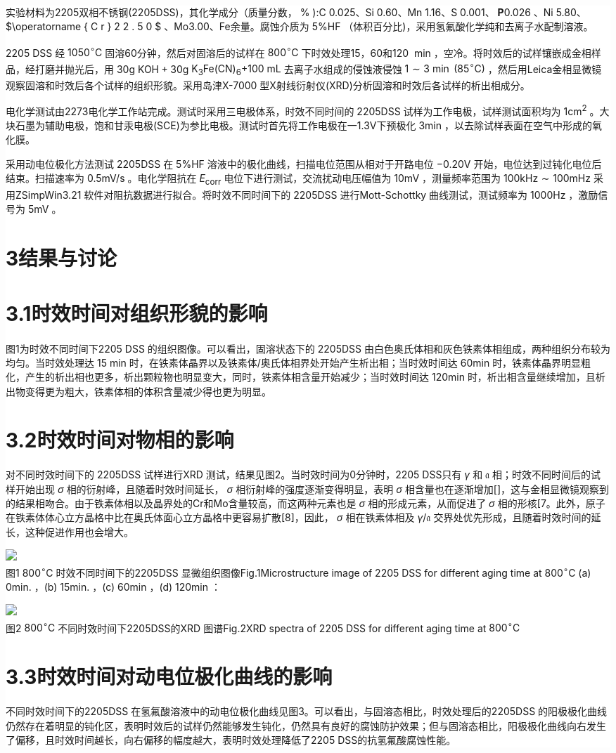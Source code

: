 实验材料为2205双相不锈钢(2205DSS)，其化学成分（质量分数， $\%$ ):C 0.025、Si 0.60、Mn 1.16、S 0.001、 $\mathbf { P } 0 . 0 2 6$ 、Ni 5.80、 $\operatorname { C r } 2 2 . 5 0 \$ 、Mo3.00、Fe余量。腐蚀介质为 $5 \% \mathrm { H F }$ （体积百分比)，采用氢氟酸化学纯和去离子水配制溶液。

2205 DSS 经 $1 0 5 0 ^ { \circ } \mathrm { C }$ 固溶60分钟，然后对固溶后的试样在 $8 0 0 ^ { \circ } \mathrm { C }$ 下时效处理15，60和$1 2 0 \ \mathrm { \ m i n }$ ，空冷。将时效后的试样镶嵌成金相样品，经打磨并抛光后，用 $3 0 \mathrm { g } \ \mathrm { K O H } + 3 0 \mathrm { g }$ $\mathrm { K } _ { 3 } \mathrm { F e ( C N ) } _ { 6 } \mathrm { + } 1 0 0 \ \mathrm { m L }$ 去离子水组成的侵蚀液侵蚀 $1 { \sim } 3 \ \operatorname* { m i n } \ ( 8 5 ^ { \circ } \mathrm { C } )$ ，然后用Leica金相显微镜观察固溶和时效后各个试样的组织形貌。采用岛津X-7000 型X射线衍射仪(XRD)分析固溶和时效后各试样的析出相成分。

电化学测试由2273电化学工作站完成。测试时采用三电极体系，时效不同时间的 2205DSS 试样为工作电极，试样测试面积均为 $1 \mathrm { c m } ^ { 2 }$ 。大块石墨为辅助电极，饱和甘汞电极(SCE)为参比电极。测试时首先将工作电极在一1.3V下预极化 $3 \mathrm { m i n }$ ，以去除试样表面在空气中形成的氧化膜。

采用动电位极化方法测试 $2 2 0 5 \mathrm { { D S S } }$ 在 $5 \% \mathrm { H F }$ 溶液中的极化曲线，扫描电位范围从相对于开路电位 $- 0 . 2 0 \mathrm { V }$ 开始，电位达到过钝化电位后结束。扫描速率为 $0 . 5 \mathrm { m V / s }$ 。电化学阻抗在 $E _ { \mathrm { c o r r } }$ 电位下进行测试，交流扰动电压幅值为 $1 0 \mathrm { m V }$ ，测量频率范围为 $1 0 0 \mathrm { k H z } { \sim } 1 0 0 \mathrm { m H z }$ 采用ZSimpWin3.21 软件对阻抗数据进行拟合。将时效不同时间下的 2205DSS 进行Mott-Schottky 曲线测试，测试频率为 $1 0 0 0 \mathrm { H z }$ ，激励信号为 $5 \mathrm { m V }$ 。

# 3结果与讨论

# 3.1时效时间对组织形貌的影响

图1为时效不同时间下2205 DSS 的组织图像。可以看出，固溶状态下的 2205DSS 由白色奥氏体相和灰色铁素体相组成，两种组织分布较为均匀。当时效处理达 $1 5 \ \mathrm { m i n }$ 时，在铁素体晶界以及铁素体/奥氏体相界处开始产生析出相；当时效时间达 $6 0 \mathrm { m i n }$ 时，铁素体晶界明显粗化，产生的析出相也更多，析出颗粒物也明显变大，同时，铁素体相含量开始减少；当时效时间达 $1 2 0 \mathrm { m i n }$ 时，析出相含量继续增加，且析出物变得更为粗大，铁素体相的体积含量减少得也更为明显。

# 3.2时效时间对物相的影响

对不同时效时间下的 $2 2 0 5 \mathrm { { D S S } }$ 试样进行XRD 测试，结果见图2。当时效时间为0分钟时，2205 DSS只有 $\gamma$ 和 $\mathfrak { a }$ 相；时效不同时间后的试样开始出现 $\sigma$ 相的衍射峰，且随着时效时间延长， $\sigma$ 相衍射峰的强度逐渐变得明显，表明 $\sigma$ 相含量也在逐渐增加[]，这与金相显微镜观察到的结果相吻合。由于铁素体相以及晶界处的Cr和Mo含量较高，而这两种元素也是 $\sigma$ 相的形成元素，从而促进了 $\sigma$ 相的形核[7。此外，原子在铁素体体心立方晶格中比在奥氏体面心立方晶格中更容易扩散[8]，因此， $\sigma$ 相在铁素体相及 $\gamma / { \mathfrak { a } }$ 交界处优先形成，且随着时效时间的延长，这种促进作用也会增大。

![](images/c7ac948be8c2005f309e5363dfc8d3d12687c5eb2e81a061ce19344455738dfe.jpg)  
图1 $8 0 0 ^ { \circ } \mathrm { C }$ 时效不同时间下的2205DSS 显微组织图像Fig.1Microstructure image of 2205 DSS for different aging time at $8 0 0 ^ { \circ } \mathrm { C }$ (a) $0 \mathrm { m i n } .$ ，(b) $1 5 \mathrm { m i n . }$ ，(c) $6 0 \mathrm { m i n }$ ，(d) $1 2 0 \mathrm { m i n }$ ：

![](images/ba77de97e188513e158ef46abd4c0d80bc7b983affe04e6058b79f34a2fe0299.jpg)  
图2 $8 0 0 ^ { \circ } \mathrm { C }$ 不同时效时间下2205DSS的XRD 图谱Fig.2XRD spectra of 2205 DSS for different aging time at $8 0 0 ^ { \circ } \mathrm { C }$

# 3.3时效时间对动电位极化曲线的影响

不同时效时间下的2205DSS 在氢氟酸溶液中的动电位极化曲线见图3。可以看出，与固溶态相比，时效处理后的2205DSS 的阳极极化曲线仍然存在着明显的钝化区，表明时效后的试样仍然能够发生钝化，仍然具有良好的腐蚀防护效果；但与固溶态相比，阳极极化曲线向右发生了偏移，且时效时间越长，向右偏移的幅度越大，表明时效处理降低了2205 DSS的抗氢氟酸腐蚀性能。
